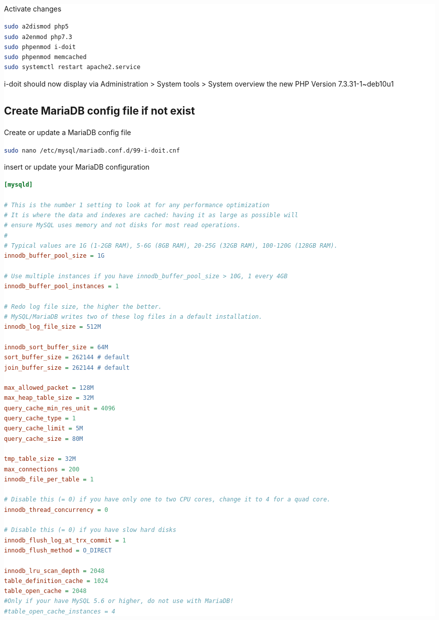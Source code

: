 Activate changes

```sh
sudo a2dismod php5
sudo a2enmod php7.3
sudo phpenmod i-doit
sudo phpenmod memcached
sudo systemctl restart apache2.service
```

i-doit should now display via Administration > System tools > System overview the new PHP Version 7.3.31-1~deb10u1

## Create MariaDB config file if not exist

Create or update a MariaDB config file

```sh
sudo nano /etc/mysql/mariadb.conf.d/99-i-doit.cnf
```

insert or update your MariaDB configuration

```ini
[mysqld]

# This is the number 1 setting to look at for any performance optimization
# It is where the data and indexes are cached: having it as large as possible will
# ensure MySQL uses memory and not disks for most read operations.
#
# Typical values are 1G (1-2GB RAM), 5-6G (8GB RAM), 20-25G (32GB RAM), 100-120G (128GB RAM).
innodb_buffer_pool_size = 1G

# Use multiple instances if you have innodb_buffer_pool_size > 10G, 1 every 4GB
innodb_buffer_pool_instances = 1

# Redo log file size, the higher the better.
# MySQL/MariaDB writes two of these log files in a default installation.
innodb_log_file_size = 512M

innodb_sort_buffer_size = 64M
sort_buffer_size = 262144 # default
join_buffer_size = 262144 # default

max_allowed_packet = 128M
max_heap_table_size = 32M
query_cache_min_res_unit = 4096
query_cache_type = 1
query_cache_limit = 5M
query_cache_size = 80M

tmp_table_size = 32M
max_connections = 200
innodb_file_per_table = 1

# Disable this (= 0) if you have only one to two CPU cores, change it to 4 for a quad core.
innodb_thread_concurrency = 0

# Disable this (= 0) if you have slow hard disks
innodb_flush_log_at_trx_commit = 1
innodb_flush_method = O_DIRECT

innodb_lru_scan_depth = 2048
table_definition_cache = 1024
table_open_cache = 2048
#Only if your have MySQL 5.6 or higher, do not use with MariaDB!
#table_open_cache_instances = 4
```